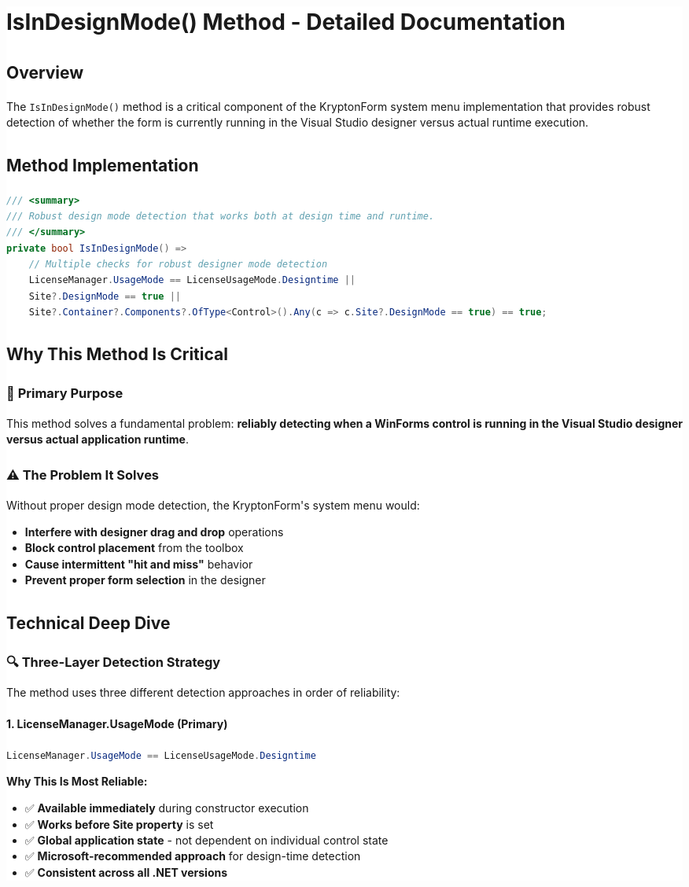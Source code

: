 # IsInDesignMode() Method - Detailed Documentation

## Overview

The `IsInDesignMode()` method is a critical component of the KryptonForm system menu implementation that provides robust detection of whether the form is currently running in the Visual Studio designer versus actual runtime execution.

## Method Implementation

```csharp
/// <summary>
/// Robust design mode detection that works both at design time and runtime.
/// </summary>
private bool IsInDesignMode() =>
    // Multiple checks for robust designer mode detection
    LicenseManager.UsageMode == LicenseUsageMode.Designtime ||
    Site?.DesignMode == true ||
    Site?.Container?.Components?.OfType<Control>().Any(c => c.Site?.DesignMode == true) == true;
```

## Why This Method Is Critical

### 🎯 **Primary Purpose**
This method solves a fundamental problem: **reliably detecting when a WinForms control is running in the Visual Studio designer versus actual application runtime**.

### ⚠️ **The Problem It Solves**
Without proper design mode detection, the KryptonForm's system menu would:
- **Interfere with designer drag and drop** operations
- **Block control placement** from the toolbox
- **Cause intermittent "hit and miss"** behavior
- **Prevent proper form selection** in the designer

## Technical Deep Dive

### 🔍 **Three-Layer Detection Strategy**

The method uses three different detection approaches in order of reliability:

#### **1. LicenseManager.UsageMode (Primary)**
```csharp
LicenseManager.UsageMode == LicenseUsageMode.Designtime
```

**Why This Is Most Reliable:**
- ✅ **Available immediately** during constructor execution
- ✅ **Works before Site property** is set
- ✅ **Global application state** - not dependent on individual control state
- ✅ **Microsoft-recommended approach** for design-time detection
- ✅ **Consistent across all .NET versions**
